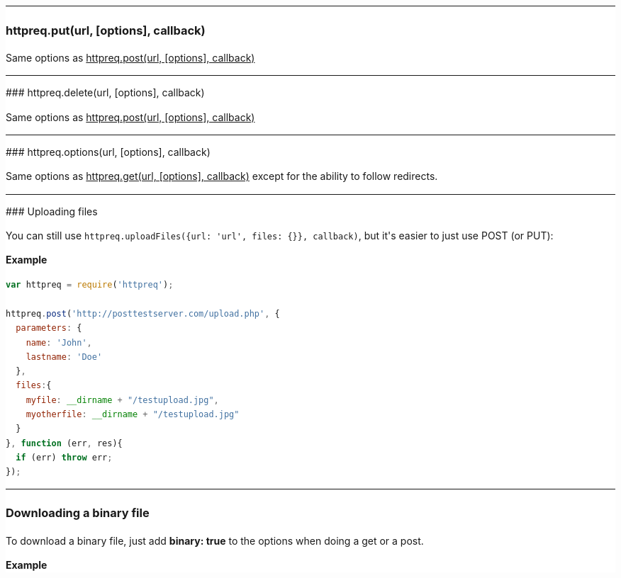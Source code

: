 ---------------------------------------
### httpreq.put(url, [options], callback)
<a name="put"></a>

Same options as [httpreq.post(url, [options], callback)](#post)

---------------------------------------
<a name="delete" />
### httpreq.delete(url, [options], callback)

Same options as [httpreq.post(url, [options], callback)](#post)

---------------------------------------
<a name="options" />
### httpreq.options(url, [options], callback)

Same options as [httpreq.get(url, [options], callback)](#get) except for the ability to follow redirects.

---------------------------------------
<a name="upload" />
### Uploading files

You can still use ```httpreq.uploadFiles({url: 'url', files: {}}, callback)```, but it's easier to just use POST (or PUT):

__Example__

```js
var httpreq = require('httpreq');

httpreq.post('http://posttestserver.com/upload.php', {
  parameters: {
    name: 'John',
    lastname: 'Doe'
  },
  files:{
    myfile: __dirname + "/testupload.jpg",
    myotherfile: __dirname + "/testupload.jpg"
  }
}, function (err, res){
  if (err) throw err;
});
```

---------------------------------------
<a name="binary"></a>
### Downloading a binary file
To download a binary file, just add __binary: true__ to the options when doing a get or a post.

__Example__
